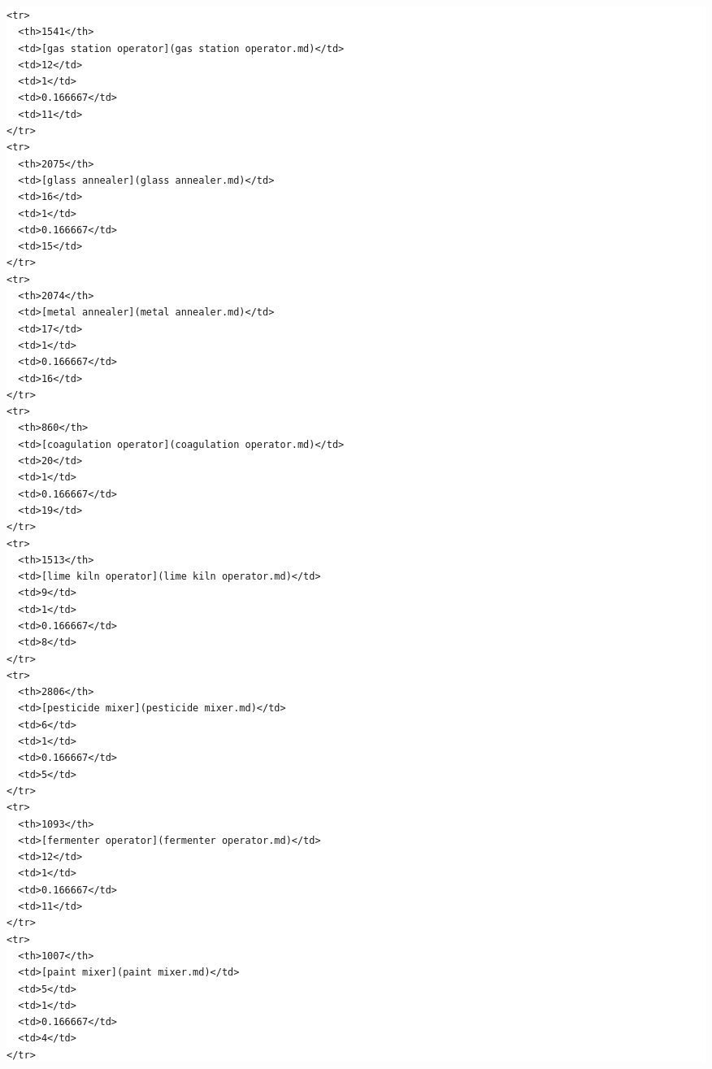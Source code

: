     <tr>
      <th>1541</th>
      <td>[gas station operator](gas station operator.md)</td>
      <td>12</td>
      <td>1</td>
      <td>0.166667</td>
      <td>11</td>
    </tr>
    <tr>
      <th>2075</th>
      <td>[glass annealer](glass annealer.md)</td>
      <td>16</td>
      <td>1</td>
      <td>0.166667</td>
      <td>15</td>
    </tr>
    <tr>
      <th>2074</th>
      <td>[metal annealer](metal annealer.md)</td>
      <td>17</td>
      <td>1</td>
      <td>0.166667</td>
      <td>16</td>
    </tr>
    <tr>
      <th>860</th>
      <td>[coagulation operator](coagulation operator.md)</td>
      <td>20</td>
      <td>1</td>
      <td>0.166667</td>
      <td>19</td>
    </tr>
    <tr>
      <th>1513</th>
      <td>[lime kiln operator](lime kiln operator.md)</td>
      <td>9</td>
      <td>1</td>
      <td>0.166667</td>
      <td>8</td>
    </tr>
    <tr>
      <th>2806</th>
      <td>[pesticide mixer](pesticide mixer.md)</td>
      <td>6</td>
      <td>1</td>
      <td>0.166667</td>
      <td>5</td>
    </tr>
    <tr>
      <th>1093</th>
      <td>[fermenter operator](fermenter operator.md)</td>
      <td>12</td>
      <td>1</td>
      <td>0.166667</td>
      <td>11</td>
    </tr>
    <tr>
      <th>1007</th>
      <td>[paint mixer](paint mixer.md)</td>
      <td>5</td>
      <td>1</td>
      <td>0.166667</td>
      <td>4</td>
    </tr>